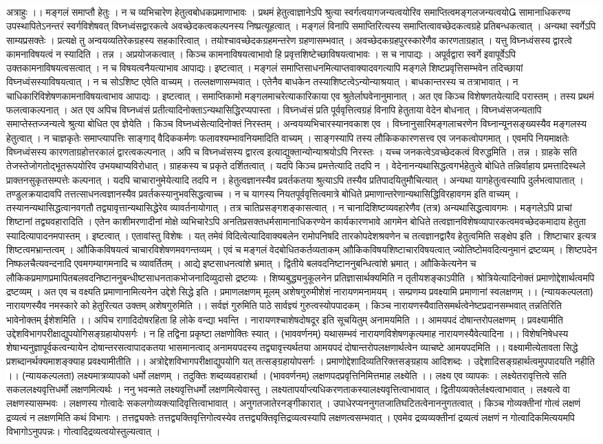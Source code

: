 अत्राहुः ।। मङ्गलं समाप्तौ हेतुः । न च व्यभिचारेण हेतुत्वबोधकप्रमाणाभावः । प्रथमं हेतुत्वाज्ञानेऽपि श्रुत्या स्वर्गत्वयागजन्यत्वयोरिव समाप्तित्वमङ्गलजन्यत्वयो सामानाधिकरण्य उपस्थापितेऽनन्तरं स्वर्गविशेषवत् विघ्नध्वंसद्वारकत्वे अवच्छेदकत्वकल्पनस्य निष्प्रत्यूहत्वात् । मङ्गलं विनापि समाप्तिरित्यस्य समाप्तित्वावच्छेदकत्वग्रहे प्रतिबन्धकत्वात् । अन्यथा स्वर्गेऽपि साम्यप्रसक्तेः । प्रत्यक्षे तु अन्वयव्यतिरेकग्रहस्य सहकारित्वात् । तयोश्चावच्छेदकग्रहमन्तरेण ग्रहणासम्भवात् । अवच्छेदकग्रहपुरस्कारेणैव कारणताग्रहात् । यत्तु विघ्नध्वंसस्य द्वारत्वे कामनाविषयत्वं न स्यादिति । तन्न । अप्रयोजकत्वात् । किञ्च कामनाविषयत्वाभावो हि प्रवृत्तशिष्टेच्छाविषयत्वाभावः । स च नापाद्यः । अपूर्वद्वारा स्वर्गे इवापूर्वेऽपि उक्तकामनाविषयत्वसत्वात् । न च विषयत्वनैयत्याभाव आपाद्यः। इष्टत्वात् । मङ्गलं समाप्तिसाधनमित्याप्तवाक्यादवगत्यापि मङ्गले शिष्टप्रवृत्तिसम्भवेन तदिच्छायां विघ्नध्वंसस्याविषयत्वात् । न च सोऽशिष्ट एवेति वाच्यम् । तल्लक्षणासम्भवात् । एतेनैव बाधकेन तस्याशिष्टत्वेऽन्योन्याश्रयात् । बाधकान्तरस्य च तत्राभावात् । न चाधिकारिविशेषणकामनाविषयत्वाभाव आपाद्यः । इष्टत्वात् । समाप्तिकामो मङ्गलमाचरेत्याकारिकाया एव श्रुतेर्लाघवेनानुमानात् । अत एव किञ्च विशेषणतयेत्यादि परास्तम् । तस्य प्रथमं फलत्वाकल्पनात् । अत एव अपिच विघ्नध्वंसं प्रतीत्यादिनोक्ताऽन्यथासिद्धिरप्यपास्ता । विघ्नध्वंसं प्रति पूर्ववृत्तित्वग्रहं विनापि हेतुताया वेदेन बोधनात् । विघ्नध्वंसजन्यतापि समाप्तेस्तज्जन्यत्वे श्रुत्या बोधित एव ज्ञेयेति ।
 किञ्च विघ्नध्वंसेत्यादिनोक्तं निरस्तम् । अन्वयव्यभिचारस्यानवकाश एव । विघ्नानुसारिमङ्गलाचरणेन विघ्नान्यूनसङ्ख्यस्यैव मङ्गलस्य हेतुत्वात् । न चाज्ञकृतेः समाप्त्यापत्तिः साङ्गाद् वैदिककर्मणः फलावश्यम्भावनियमादिति वाच्यम् । साङ्गस्यापि तस्य लौकिककारणसत्त्व एव जनकत्वोपगमात् । एवमपि नियमाक्षतेः विघ्नध्वंसस्य कारणताग्रहोत्तरकालं द्वारत्वकल्पनात् । अपि च विघ्नध्वंसस्य द्वारत्व इत्याद्युक्तान्योन्याश्रयोऽपि निरस्तः । यच्च जनकत्वेऽवच्छेदकत्वं विरुद्धमिति । तन्न । ग्राहके सति तेजस्तेजोगतोद्भूतरूपयोरिव उभयथाप्यविरोधात् । ग्राहकस्य च प्रकृते दर्शितत्वात् । यदपि किञ्च प्रमत्तेत्यादि तदपि न । वेदेनानन्यथासिद्धत्वगर्भहेतुत्वे बोधिते तन्निर्वाहाय प्रमत्तादिस्थले प्राक्तनसुकृतसम्पत्तेः कल्पनात् । यदपि चाचारानुमेयेत्यादि तदपि न । हेतुत्वज्ञानस्यैव प्रवर्तकतया श्रुत्याऽपि तस्यैव प्रतिपादयितुमौचित्यात् । अन्यथा यागहेतुत्वस्यापि दुर्लभत्वापातात् । तण्डुलक्रयादावपि तत्तत्साधनत्वज्ञानस्यैव प्रवर्तकस्यानुभवसिद्धत्वाच्च । न च यागस्य नियतपूर्ववृत्तित्वमात्रे बोधिते प्रमाणान्तरेणान्यथासिद्धिविरहावगम इति वाच्यम् । तस्यानन्यथासिद्धत्वानवगतौ तद्व्यावृत्तान्यथासिद्धेरेव व्यावर्तनायोगात् । तत्र चातिप्रसङ्गशङ्कासत्वात् । न चानादिशिष्टव्यवहारेणैव (तत्र) अन्यथासिद्धत्वावगमः । मङ्गलेऽपि प्राचां शिष्टानां तद्व्यवहारादिति ।
एतेन काशीमरणादीनां मोक्षे व्यभिचारेऽपि अनतिप्रसक्तधर्मसामानाधिकरण्येन कार्यकारणभावे आगमेन बोधिते तत्वज्ञानविशेषव्यापारकत्वमवच्छेदकमादाय हेतुता स्यादित्यापादनमपास्तम्  । इष्टत्वात्  । एतावांस्तु विशेषः । यत् तमेवं विदित्वेत्यादिवाक्यबलेन रामोपनिषदि तारकोपदेशश्रवणेन च तत्वज्ञानद्वारैव हेतुत्वमिति सङ्क्षेप इति ।
शिष्टाचार इत्यत्र शिष्टत्वमभ्रान्तत्वम् । आौकिकविषयत्वं चाचारविशेषणमवगन्तव्यम् । एवं च मङ्गलं वेदबोधितकर्तव्यताकम् आौकिकविषयशिष्टाचारविषयत्वात् ज्योतिष्टोमवदित्यनुमानं द्रष्टव्यम् । शिष्टपदेन निष्फलचैत्यवन्दनादि एवमगम्यागमनादि च व्यावर्तितम् । आद्ये इष्टसाधनत्वांशे भ्रमात् । द्वितीये बलवदनिष्टाननुबन्धित्वांशे भ्रमात् । आौकिकेत्यनेन च लौकिकप्रमाणप्रमापितबलवदनिष्टाननुबन्धीष्टसाधनताकभोजनादिव्युदासो द्रष्टव्यः । शिष्यबुद्ध्यनुकूलनेन प्रतिज्ञासार्थक्यमिति न तृतीयशङ्काऽपीति । श्रोत्रियेत्यादिनोक्तं प्रमाणोद्देशार्थत्वमपि द्रष्टव्यम् । अत एव च वक्ष्यति प्रमाणानामित्यनेन उद्देशे सिद्धे इति ।
प्रमाणलक्षणम् 
मूलम्  अशेषगुरुमीशेशं नारायणमनामयम् ।
   सम्प्रणम्य प्रवक्ष्यामि प्रमाणानां स्वलक्षणम् ।।
(न्यायकल्पलता) नारायणस्यैव नमस्कारे को हेतुरित्यत उक्तम् अशेषगुरुमिति ।। सर्वज्ञं गुरुमिति पाठे सार्वज्ञ्यं गुरुत्वस्योपपादकम् । किञ्च नारायणस्यैवातिसमर्थत्वेनेष्टप्रदानसम्भवात् तन्नतिरिति भावेनोक्तम् ईशेशमिति ।। अपिच रागादिदोषरहिता हि लोके वन्द्या भवन्ति । नारायणश्चाशेषदोषदूर इति सूचयितुम् अनामयमिति ।। आमयपदं दोषान्तरोपलक्षणम् । प्रवक्ष्यामीति उद्देशविभागपरीक्षाद्युपयोगिसङ्ग्रहायोपसर्गः । न हि तद्विना प्रकृष्टा लक्षणोक्तिः स्यात् । 
(भाववर्णनम्) यथासम्भवं नारायणविशेषणकृत्यमाह नारायणस्यैवेत्यादिना ।। विशेषनिषेधस्य शेषाभ्यनुज्ञापूर्वकत्वन्यायेन दोषान्तरसत्वापादकतया भासमानत्वाद् अनामयपदस्य तद्व्यावृत्त्यर्थतया आमयपदं दोषान्तरोपलक्षणार्थत्वेन व्याचष्टे आमयपदमिति ।। वक्ष्यामीत्येतावता सिद्धे प्रशब्दानर्थक्यमाशङ्क्याह प्रवक्ष्यामीतीति ।। अत्रोद्देशविभागपरीक्षाद्युपयोगि यत् तत्सङ्ग्रहायोपसर्गः । प्रमाणोद्देशादिव्यतिरिक्तसङ्ग्रहाय आदिशब्दः । उद्देशादिसङ्ग्रहार्थत्वमुपपादयति नहीति ।। 
(न्यायकल्पलता) लक्ष्यमात्रव्यापको धर्मो लक्षणम् । तदुक्तिः शब्दव्यवहारार्था । 
 (भाववर्णनम्) लक्षणपदप्रवृत्तिनिमित्तमाह लक्ष्येति ।। लक्ष्य एव व्यापकः । लक्ष्येतरावृत्तित्वे सति सकललक्ष्यवृत्तिधर्मो लक्षणमित्यर्थः । ननु भवन्मते लक्ष्यवृत्तिधर्मो लक्षणमित्येवास्तु । लक्ष्यतापर्याप्त्यधिकरणताकस्यालक्ष्यवृत्तित्वाभावात् ।  द्वितीयव्यक्तेर्लक्ष्यत्वाभावात् ।  लक्ष्यत्वे वा लक्षणस्यासम्भवः । लक्षणस्य गोत्वादेः सकलगोव्यक्त्यादिवृत्तित्वाभावात् । अनुगतजातेरनङ्गीकारात् । उपाधेरप्यननुगतजातिघटितत्वेनाननुगतत्वात् । 
किञ्च गोव्यक्तीनां गोत्वं लक्षणं द्रव्यत्वं न लक्षणमिति कथं विभागः । तत्तद्व्यक्तेः तत्तद्व्यक्तिवृत्तिगोत्वस्येव तत्तद्व्यक्तिवृत्तिद्रव्यत्वस्यापि लक्षणत्वसम्भवात् । एवमेव द्रव्यव्यक्तीनां द्रव्यत्वं लक्षणं न गोत्वादिकमित्ययमपि विभागोऽनुपपन्नः। गोत्वादिद्रव्यत्वयोस्तुल्यत्वात् । 